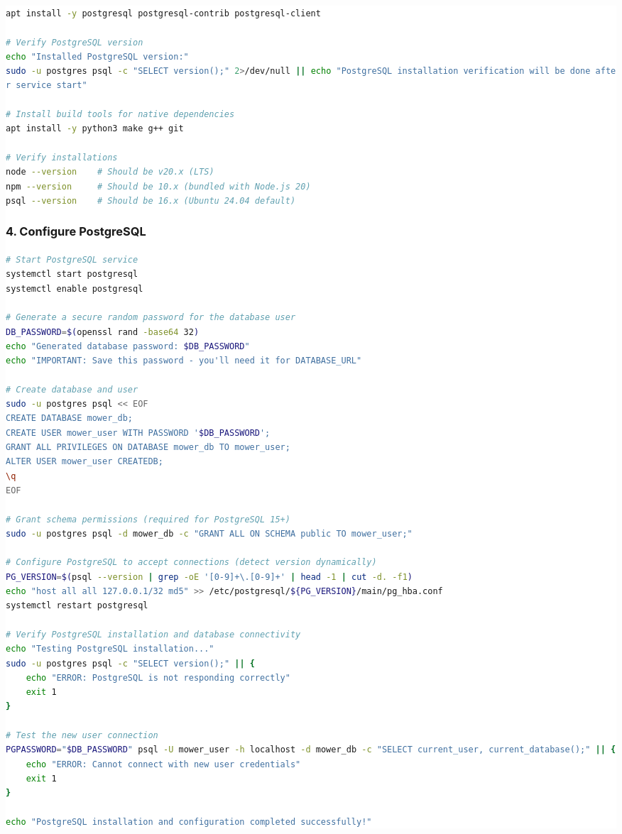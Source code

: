 ```bash
apt install -y postgresql postgresql-contrib postgresql-client

# Verify PostgreSQL version
echo "Installed PostgreSQL version:"
sudo -u postgres psql -c "SELECT version();" 2>/dev/null || echo "PostgreSQL installation verification will be done after service start"

# Install build tools for native dependencies
apt install -y python3 make g++ git

# Verify installations
node --version    # Should be v20.x (LTS)
npm --version     # Should be 10.x (bundled with Node.js 20)
psql --version    # Should be 16.x (Ubuntu 24.04 default)
```

### 4. Configure PostgreSQL

```bash
# Start PostgreSQL service
systemctl start postgresql
systemctl enable postgresql

# Generate a secure random password for the database user
DB_PASSWORD=$(openssl rand -base64 32)
echo "Generated database password: $DB_PASSWORD"
echo "IMPORTANT: Save this password - you'll need it for DATABASE_URL"

# Create database and user
sudo -u postgres psql << EOF
CREATE DATABASE mower_db;
CREATE USER mower_user WITH PASSWORD '$DB_PASSWORD';
GRANT ALL PRIVILEGES ON DATABASE mower_db TO mower_user;
ALTER USER mower_user CREATEDB;
\q
EOF

# Grant schema permissions (required for PostgreSQL 15+)
sudo -u postgres psql -d mower_db -c "GRANT ALL ON SCHEMA public TO mower_user;"

# Configure PostgreSQL to accept connections (detect version dynamically)
PG_VERSION=$(psql --version | grep -oE '[0-9]+\.[0-9]+' | head -1 | cut -d. -f1)
echo "host all all 127.0.0.1/32 md5" >> /etc/postgresql/${PG_VERSION}/main/pg_hba.conf
systemctl restart postgresql

# Verify PostgreSQL installation and database connectivity
echo "Testing PostgreSQL installation..."
sudo -u postgres psql -c "SELECT version();" || {
    echo "ERROR: PostgreSQL is not responding correctly"
    exit 1
}

# Test the new user connection
PGPASSWORD="$DB_PASSWORD" psql -U mower_user -h localhost -d mower_db -c "SELECT current_user, current_database();" || {
    echo "ERROR: Cannot connect with new user credentials"
    exit 1
}

echo "PostgreSQL installation and configuration completed successfully!"
```
